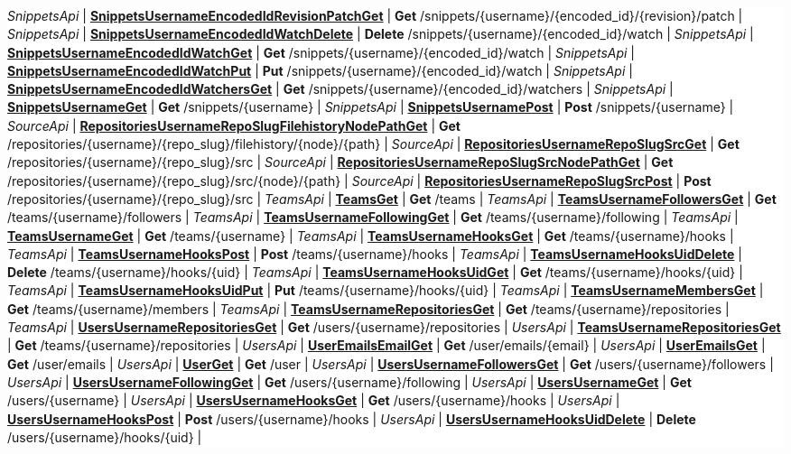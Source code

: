 *SnippetsApi* | [**SnippetsUsernameEncodedIdRevisionPatchGet**](docs/SnippetsApi.md#snippetsusernameencodedidrevisionpatchget) | **Get** /snippets/{username}/{encoded_id}/{revision}/patch | 
*SnippetsApi* | [**SnippetsUsernameEncodedIdWatchDelete**](docs/SnippetsApi.md#snippetsusernameencodedidwatchdelete) | **Delete** /snippets/{username}/{encoded_id}/watch | 
*SnippetsApi* | [**SnippetsUsernameEncodedIdWatchGet**](docs/SnippetsApi.md#snippetsusernameencodedidwatchget) | **Get** /snippets/{username}/{encoded_id}/watch | 
*SnippetsApi* | [**SnippetsUsernameEncodedIdWatchPut**](docs/SnippetsApi.md#snippetsusernameencodedidwatchput) | **Put** /snippets/{username}/{encoded_id}/watch | 
*SnippetsApi* | [**SnippetsUsernameEncodedIdWatchersGet**](docs/SnippetsApi.md#snippetsusernameencodedidwatchersget) | **Get** /snippets/{username}/{encoded_id}/watchers | 
*SnippetsApi* | [**SnippetsUsernameGet**](docs/SnippetsApi.md#snippetsusernameget) | **Get** /snippets/{username} | 
*SnippetsApi* | [**SnippetsUsernamePost**](docs/SnippetsApi.md#snippetsusernamepost) | **Post** /snippets/{username} | 
*SourceApi* | [**RepositoriesUsernameRepoSlugFilehistoryNodePathGet**](docs/SourceApi.md#repositoriesusernamereposlugfilehistorynodepathget) | **Get** /repositories/{username}/{repo_slug}/filehistory/{node}/{path} | 
*SourceApi* | [**RepositoriesUsernameRepoSlugSrcGet**](docs/SourceApi.md#repositoriesusernamereposlugsrcget) | **Get** /repositories/{username}/{repo_slug}/src | 
*SourceApi* | [**RepositoriesUsernameRepoSlugSrcNodePathGet**](docs/SourceApi.md#repositoriesusernamereposlugsrcnodepathget) | **Get** /repositories/{username}/{repo_slug}/src/{node}/{path} | 
*SourceApi* | [**RepositoriesUsernameRepoSlugSrcPost**](docs/SourceApi.md#repositoriesusernamereposlugsrcpost) | **Post** /repositories/{username}/{repo_slug}/src | 
*TeamsApi* | [**TeamsGet**](docs/TeamsApi.md#teamsget) | **Get** /teams | 
*TeamsApi* | [**TeamsUsernameFollowersGet**](docs/TeamsApi.md#teamsusernamefollowersget) | **Get** /teams/{username}/followers | 
*TeamsApi* | [**TeamsUsernameFollowingGet**](docs/TeamsApi.md#teamsusernamefollowingget) | **Get** /teams/{username}/following | 
*TeamsApi* | [**TeamsUsernameGet**](docs/TeamsApi.md#teamsusernameget) | **Get** /teams/{username} | 
*TeamsApi* | [**TeamsUsernameHooksGet**](docs/TeamsApi.md#teamsusernamehooksget) | **Get** /teams/{username}/hooks | 
*TeamsApi* | [**TeamsUsernameHooksPost**](docs/TeamsApi.md#teamsusernamehookspost) | **Post** /teams/{username}/hooks | 
*TeamsApi* | [**TeamsUsernameHooksUidDelete**](docs/TeamsApi.md#teamsusernamehooksuiddelete) | **Delete** /teams/{username}/hooks/{uid} | 
*TeamsApi* | [**TeamsUsernameHooksUidGet**](docs/TeamsApi.md#teamsusernamehooksuidget) | **Get** /teams/{username}/hooks/{uid} | 
*TeamsApi* | [**TeamsUsernameHooksUidPut**](docs/TeamsApi.md#teamsusernamehooksuidput) | **Put** /teams/{username}/hooks/{uid} | 
*TeamsApi* | [**TeamsUsernameMembersGet**](docs/TeamsApi.md#teamsusernamemembersget) | **Get** /teams/{username}/members | 
*TeamsApi* | [**TeamsUsernameRepositoriesGet**](docs/TeamsApi.md#teamsusernamerepositoriesget) | **Get** /teams/{username}/repositories | 
*TeamsApi* | [**UsersUsernameRepositoriesGet**](docs/TeamsApi.md#usersusernamerepositoriesget) | **Get** /users/{username}/repositories | 
*UsersApi* | [**TeamsUsernameRepositoriesGet**](docs/UsersApi.md#teamsusernamerepositoriesget) | **Get** /teams/{username}/repositories | 
*UsersApi* | [**UserEmailsEmailGet**](docs/UsersApi.md#useremailsemailget) | **Get** /user/emails/{email} | 
*UsersApi* | [**UserEmailsGet**](docs/UsersApi.md#useremailsget) | **Get** /user/emails | 
*UsersApi* | [**UserGet**](docs/UsersApi.md#userget) | **Get** /user | 
*UsersApi* | [**UsersUsernameFollowersGet**](docs/UsersApi.md#usersusernamefollowersget) | **Get** /users/{username}/followers | 
*UsersApi* | [**UsersUsernameFollowingGet**](docs/UsersApi.md#usersusernamefollowingget) | **Get** /users/{username}/following | 
*UsersApi* | [**UsersUsernameGet**](docs/UsersApi.md#usersusernameget) | **Get** /users/{username} | 
*UsersApi* | [**UsersUsernameHooksGet**](docs/UsersApi.md#usersusernamehooksget) | **Get** /users/{username}/hooks | 
*UsersApi* | [**UsersUsernameHooksPost**](docs/UsersApi.md#usersusernamehookspost) | **Post** /users/{username}/hooks | 
*UsersApi* | [**UsersUsernameHooksUidDelete**](docs/UsersApi.md#usersusernamehooksuiddelete) | **Delete** /users/{username}/hooks/{uid} | 